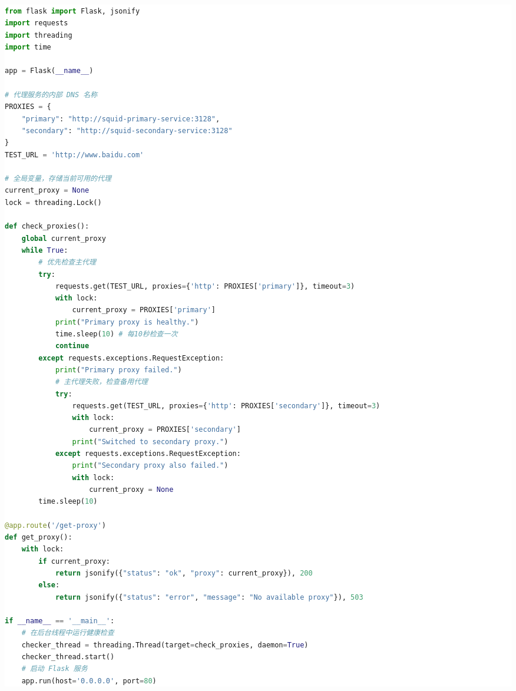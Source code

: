 ```python
from flask import Flask, jsonify
import requests
import threading
import time

app = Flask(__name__)

# 代理服务的内部 DNS 名称
PROXIES = {
    "primary": "http://squid-primary-service:3128",
    "secondary": "http://squid-secondary-service:3128"
}
TEST_URL = 'http://www.baidu.com'

# 全局变量，存储当前可用的代理
current_proxy = None
lock = threading.Lock()

def check_proxies():
    global current_proxy
    while True:
        # 优先检查主代理
        try:
            requests.get(TEST_URL, proxies={'http': PROXIES['primary']}, timeout=3)
            with lock:
                current_proxy = PROXIES['primary']
            print("Primary proxy is healthy.")
            time.sleep(10) # 每10秒检查一次
            continue
        except requests.exceptions.RequestException:
            print("Primary proxy failed.")
            # 主代理失败，检查备用代理
            try:
                requests.get(TEST_URL, proxies={'http': PROXIES['secondary']}, timeout=3)
                with lock:
                    current_proxy = PROXIES['secondary']
                print("Switched to secondary proxy.")
            except requests.exceptions.RequestException:
                print("Secondary proxy also failed.")
                with lock:
                    current_proxy = None
        time.sleep(10)

@app.route('/get-proxy')
def get_proxy():
    with lock:
        if current_proxy:
            return jsonify({"status": "ok", "proxy": current_proxy}), 200
        else:
            return jsonify({"status": "error", "message": "No available proxy"}), 503

if __name__ == '__main__':
    # 在后台线程中运行健康检查
    checker_thread = threading.Thread(target=check_proxies, daemon=True)
    checker_thread.start()
    # 启动 Flask 服务
    app.run(host='0.0.0.0', port=80)
```
